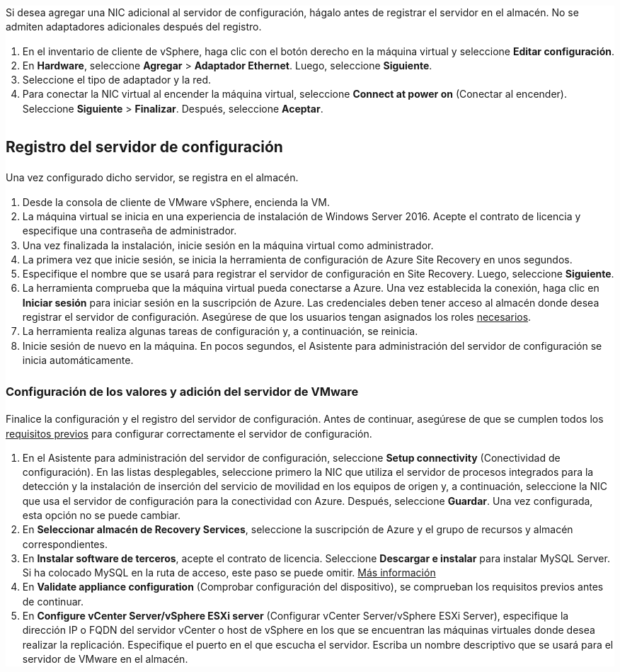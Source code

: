 Si desea agregar una NIC adicional al servidor de configuración, hágalo antes de registrar el servidor en el almacén. No se admiten adaptadores adicionales después del registro.

1. En el inventario de cliente de vSphere, haga clic con el botón derecho en la máquina virtual y seleccione **Editar configuración**.
2. En **Hardware**, seleccione **Agregar** > **Adaptador Ethernet**. Luego, seleccione **Siguiente**.
3. Seleccione el tipo de adaptador y la red.
4. Para conectar la NIC virtual al encender la máquina virtual, seleccione **Connect at power on** (Conectar al encender). Seleccione **Siguiente** > **Finalizar**. Después, seleccione **Aceptar**.


## <a name="register-the-configuration-server"></a>Registro del servidor de configuración

Una vez configurado dicho servidor, se registra en el almacén.

1. Desde la consola de cliente de VMware vSphere, encienda la VM.
2. La máquina virtual se inicia en una experiencia de instalación de Windows Server 2016. Acepte el contrato de licencia y especifique una contraseña de administrador.
3. Una vez finalizada la instalación, inicie sesión en la máquina virtual como administrador.
4. La primera vez que inicie sesión, se inicia la herramienta de configuración de Azure Site Recovery en unos segundos.
5. Especifique el nombre que se usará para registrar el servidor de configuración en Site Recovery. Luego, seleccione **Siguiente**.
6. La herramienta comprueba que la máquina virtual pueda conectarse a Azure. Una vez establecida la conexión, haga clic en **Iniciar sesión** para iniciar sesión en la suscripción de Azure. Las credenciales deben tener acceso al almacén donde desea registrar el servidor de configuración. Asegúrese de que los usuarios tengan asignados los roles [necesarios](vmware-azure-deploy-configuration-server.md#azure-active-directory-permission-requirements).
7. La herramienta realiza algunas tareas de configuración y, a continuación, se reinicia.
8. Inicie sesión de nuevo en la máquina. En pocos segundos, el Asistente para administración del servidor de configuración se inicia automáticamente.


### <a name="configure-settings-and-add-the-vmware-server"></a>Configuración de los valores y adición del servidor de VMware

Finalice la configuración y el registro del servidor de configuración. Antes de continuar, asegúrese de que se cumplen todos los [requisitos previos](vmware-azure-deploy-configuration-server.md#prerequisites) para configurar correctamente el servidor de configuración.


1. En el Asistente para administración del servidor de configuración, seleccione **Setup connectivity** (Conectividad de configuración). En las listas desplegables, seleccione primero la NIC que utiliza el servidor de procesos integrados para la detección y la instalación de inserción del servicio de movilidad en los equipos de origen y, a continuación, seleccione la NIC que usa el servidor de configuración para la conectividad con Azure. Después, seleccione **Guardar**. Una vez configurada, esta opción no se puede cambiar.
2. En **Seleccionar almacén de Recovery Services**, seleccione la suscripción de Azure y el grupo de recursos y almacén correspondientes.
3. En **Instalar software de terceros**, acepte el contrato de licencia. Seleccione **Descargar e instalar** para instalar MySQL Server. Si ha colocado MySQL en la ruta de acceso, este paso se puede omitir. [Más información](vmware-azure-deploy-configuration-server.md#configure-settings)
4. En **Validate appliance configuration** (Comprobar configuración del dispositivo), se comprueban los requisitos previos antes de continuar.
5. En **Configure vCenter Server/vSphere ESXi server** (Configurar vCenter Server/vSphere ESXi Server), especifique la dirección IP o FQDN del servidor vCenter o host de vSphere en los que se encuentran las máquinas virtuales donde desea realizar la replicación. Especifique el puerto en el que escucha el servidor. Escriba un nombre descriptivo que se usará para el servidor de VMware en el almacén.